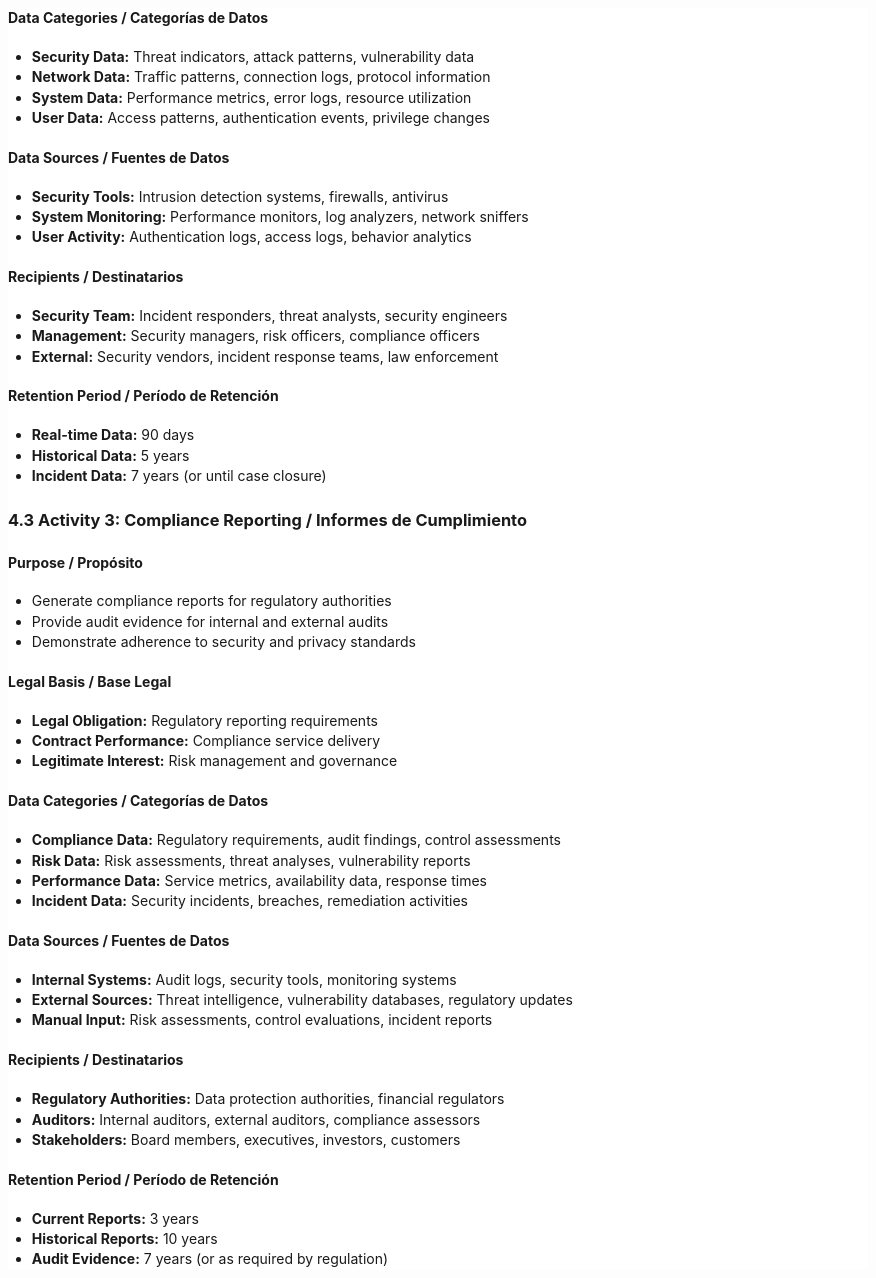 #### **Data Categories / Categorías de Datos**
- **Security Data:** Threat indicators, attack patterns, vulnerability data
- **Network Data:** Traffic patterns, connection logs, protocol information
- **System Data:** Performance metrics, error logs, resource utilization
- **User Data:** Access patterns, authentication events, privilege changes

#### **Data Sources / Fuentes de Datos**
- **Security Tools:** Intrusion detection systems, firewalls, antivirus
- **System Monitoring:** Performance monitors, log analyzers, network sniffers
- **User Activity:** Authentication logs, access logs, behavior analytics

#### **Recipients / Destinatarios**
- **Security Team:** Incident responders, threat analysts, security engineers
- **Management:** Security managers, risk officers, compliance officers
- **External:** Security vendors, incident response teams, law enforcement

#### **Retention Period / Período de Retención**
- **Real-time Data:** 90 days
- **Historical Data:** 5 years
- **Incident Data:** 7 years (or until case closure)

### 4.3 **Activity 3: Compliance Reporting / Informes de Cumplimiento**

#### **Purpose / Propósito**
- Generate compliance reports for regulatory authorities
- Provide audit evidence for internal and external audits
- Demonstrate adherence to security and privacy standards

#### **Legal Basis / Base Legal**
- **Legal Obligation:** Regulatory reporting requirements
- **Contract Performance:** Compliance service delivery
- **Legitimate Interest:** Risk management and governance

#### **Data Categories / Categorías de Datos**
- **Compliance Data:** Regulatory requirements, audit findings, control assessments
- **Risk Data:** Risk assessments, threat analyses, vulnerability reports
- **Performance Data:** Service metrics, availability data, response times
- **Incident Data:** Security incidents, breaches, remediation activities

#### **Data Sources / Fuentes de Datos**
- **Internal Systems:** Audit logs, security tools, monitoring systems
- **External Sources:** Threat intelligence, vulnerability databases, regulatory updates
- **Manual Input:** Risk assessments, control evaluations, incident reports

#### **Recipients / Destinatarios**
- **Regulatory Authorities:** Data protection authorities, financial regulators
- **Auditors:** Internal auditors, external auditors, compliance assessors
- **Stakeholders:** Board members, executives, investors, customers

#### **Retention Period / Período de Retención**
- **Current Reports:** 3 years
- **Historical Reports:** 10 years
- **Audit Evidence:** 7 years (or as required by regulation)
